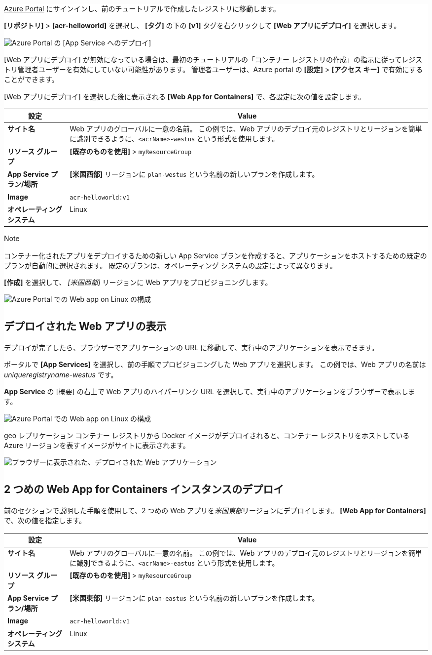 [Azure Portal](https://portal.azure.com) にサインインし、前のチュートリアルで作成したレジストリに移動します。

**[リポジトリ]**  >  **[acr-helloworld]** を選択し、 **[タグ]** の下の **[v1]** タグを右クリックして **[Web アプリにデプロイ]** を選択します。

![Azure Portal の [App Service へのデプロイ]][deploy-app-portal-01]

[Web アプリにデプロイ] が無効になっている場合は、最初のチュートリアルの「[コンテナー レジストリの作成](container-registry-tutorial-prepare-registry.md#create-a-container-registry)」の指示に従ってレジストリ管理者ユーザーを有効にしていない可能性があります。 管理者ユーザーは、Azure portal の **[設定]**  >  **[アクセス キー]** で有効にすることができます。

[Web アプリにデプロイ] を選択した後に表示される **[Web App for Containers]** で、各設定に次の値を設定します。

| 設定 | Value |
|---|---|
| **サイト名** | Web アプリのグローバルに一意の名前。 この例では、Web アプリのデプロイ元のレジストリとリージョンを簡単に識別できるように、`<acrName>-westus` という形式を使用します。 |
| **リソース グループ** | **[既存のものを使用]**  > `myResourceGroup` |
| **App Service プラン/場所** | **[米国西部]** リージョンに `plan-westus` という名前の新しいプランを作成します。 |
| **Image** | `acr-helloworld:v1` |
| **オペレーティング システム** | Linux |

> [!NOTE]
> コンテナー化されたアプリをデプロイするための新しい App Service プランを作成すると、アプリケーションをホストするための既定のプランが自動的に選択されます。 既定のプランは、オペレーティング システムの設定によって異なります。

**[作成]** を選択して、 *[米国西部]* リージョンに Web アプリをプロビジョニングします。

![Azure Portal での Web app on Linux の構成][deploy-app-portal-02]

## <a name="view-the-deployed-web-app"></a>デプロイされた Web アプリの表示

デプロイが完了したら、ブラウザーでアプリケーションの URL に移動して、実行中のアプリケーションを表示できます。

ポータルで **[App Services]** を選択し、前の手順でプロビジョニングした Web アプリを選択します。 この例では、Web アプリの名前は *uniqueregistryname-westus* です。

**App Service** の [概要] の右上で Web アプリのハイパーリンク URL を選択して、実行中のアプリケーションをブラウザーで表示します。

![Azure Portal での Web app on Linux の構成][deploy-app-portal-04]

geo レプリケーション コンテナー レジストリから Docker イメージがデプロイされると、コンテナー レジストリをホストしている Azure リージョンを表すイメージがサイトに表示されます。

![ブラウザーに表示された、デプロイされた Web アプリケーション][deployed-app-westus]

## <a name="deploy-second-web-app-for-containers-instance"></a>2 つめの Web App for Containers インスタンスのデプロイ

前のセクションで説明した手順を使用して、2 つめの Web アプリを*米国東部*リージョンにデプロイします。 **[Web App for Containers]** で、次の値を指定します。

| 設定 | Value |
|---|---|
| **サイト名** | Web アプリのグローバルに一意の名前。 この例では、Web アプリのデプロイ元のレジストリとリージョンを簡単に識別できるように、`<acrName>-eastus` という形式を使用します。 |
| **リソース グループ** | **[既存のものを使用]**  > `myResourceGroup` |
| **App Service プラン/場所** | **[米国東部]** リージョンに `plan-eastus` という名前の新しいプランを作成します。 |
| **Image** | `acr-helloworld:v1` |
| **オペレーティング システム** | Linux |


[deploy-app-portal-01]: ./media/container-registry-tutorial-deploy-app/deploy-app-portal-01.png
[deploy-app-portal-02]: ./media/container-registry-tutorial-deploy-app/deploy-app-portal-02.png
[deploy-app-portal-03]: ./media/container-registry-tutorial-deploy-app/deploy-app-portal-03.png
[deploy-app-portal-04]: ./media/container-registry-tutorial-deploy-app/deploy-app-portal-04.png
[deploy-app-portal-05]: ./media/container-registry-tutorial-deploy-app/deploy-app-portal-05.png
[deploy-app-portal-06]: ./media/container-registry-tutorial-deploy-app/deploy-app-portal-06.png
[deploy-app-portal-07]: ./media/container-registry-tutorial-deploy-app/deploy-app-portal-07.png
[deployed-app-westus]: ./media/container-registry-tutorial-deploy-app/deployed-app-westus.png
[deployed-app-eastus]: ./media/container-registry-tutorial-deploy-app/deployed-app-eastus.png